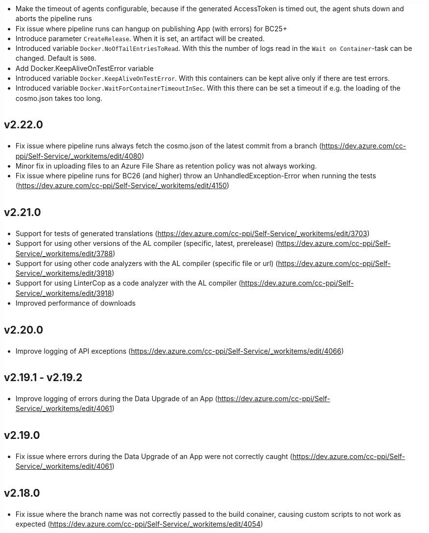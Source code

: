 - Make the timeout of agents configurable, because if the generated AccessToken is timed out, the agent shuts down and aborts the pipeline runs
- Fix issue where pipeline runs can hangup on publishing App (with errors) for BC25+
- Introduce parameter `CreateRelease`. When it is set, an artifact will be created.
- Introduced variable `Docker.NoOfTailEntriesToRead`. With this the number of logs read in the `Wait on Container`-task can be changed. Default is `5000`.
- Add Docker.KeepAliveOnTestError variable
- Introduced variable `Docker.KeepAliveOnTestError`. With this containers can be kept alive only if there are test errors.
- Introduced variable `Docker.WaitForContainerTimeoutInSec`. With this there can be set a timeout if e.g. the loading of the cosmo.json takes too long.

## v2.22.0

- Fix issue where pipeline runs always fetch the cosmo.json of the latest commit from a branch (https://dev.azure.com/cc-ppi/Self-Service/_workitems/edit/4080)
- Minor fix in uploading files to an Azure File Share as retention policy was not always working.
- Fix issue where pipeline runs for BC26 (and higher) throw an UnhandledException-Error when running the tests (https://dev.azure.com/cc-ppi/Self-Service/_workitems/edit/4150)

## v2.21.0

- Support for tests of generated translations (https://dev.azure.com/cc-ppi/Self-Service/_workitems/edit/3703)
- Support for using other versions of the AL compiler (specific, latest, prerelease) (https://dev.azure.com/cc-ppi/Self-Service/_workitems/edit/3788)
- Support for using other code analyzers with the AL compiler (specific file or url) (https://dev.azure.com/cc-ppi/Self-Service/_workitems/edit/3918)
- Support for using LinterCop as a code analyzer with the AL compiler (https://dev.azure.com/cc-ppi/Self-Service/_workitems/edit/3918)
- Improved performance of downloads

## v2.20.0

- Improve logging of API exceptions (https://dev.azure.com/cc-ppi/Self-Service/_workitems/edit/4066)

## v2.19.1 - v2.19.2

- Improve logging of errors during the Data Upgrade of an App (https://dev.azure.com/cc-ppi/Self-Service/_workitems/edit/4061)

## v2.19.0

- Fix issue where errors during the Data Upgrade of an App were not correctly caught (https://dev.azure.com/cc-ppi/Self-Service/_workitems/edit/4061)

## v2.18.0

- Fix issue where the branch name was not correctly passed to the build conainer, causing custom scripts to not work as expected (https://dev.azure.com/cc-ppi/Self-Service/_workitems/edit/4054)
